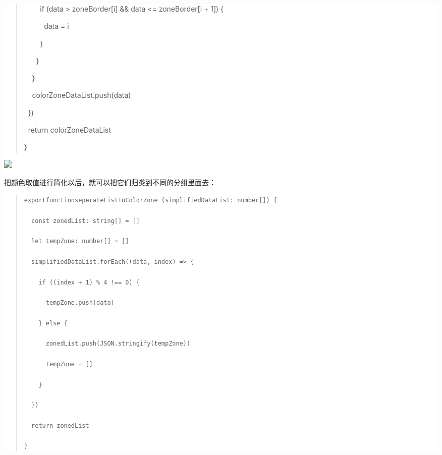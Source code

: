 > 
>         if (data > zoneBorder[i] && data <= zoneBorder[i + 1]) {
> 
>           data = i
> 
>         }
> 
>       }
> 
>     }
> 
>     colorZoneDataList.push(data)
> 
>   })
> 
>   return colorZoneDataList
> 
> }
> ```

![](https://mmbiz.qpic.cn/mmbiz_png/MpGQUHiaib4ib753JZhicLibAJYYmhiaC9em4SmIjERr9KL6mRqu9xntuibLiaIA7VC9XQXYL0HMnQDZw1jQla1fUMMHSg/640?wx_fmt=png)

把颜色取值进行简化以后，就可以把它们归类到不同的分组里面去：

> ```
> exportfunctionseperateListToColorZone (simplifiedDataList: number[]) {
> 
>   const zonedList: string[] = []
> 
>   let tempZone: number[] = []
> 
>   simplifiedDataList.forEach((data, index) => {
> 
>     if ((index + 1) % 4 !== 0) {
> 
>       tempZone.push(data)
> 
>     } else {
> 
>       zonedList.push(JSON.stringify(tempZone))
> 
>       tempZone = []
> 
>     }
> 
>   })
> 
>   return zonedList
> 
> }
> ```
